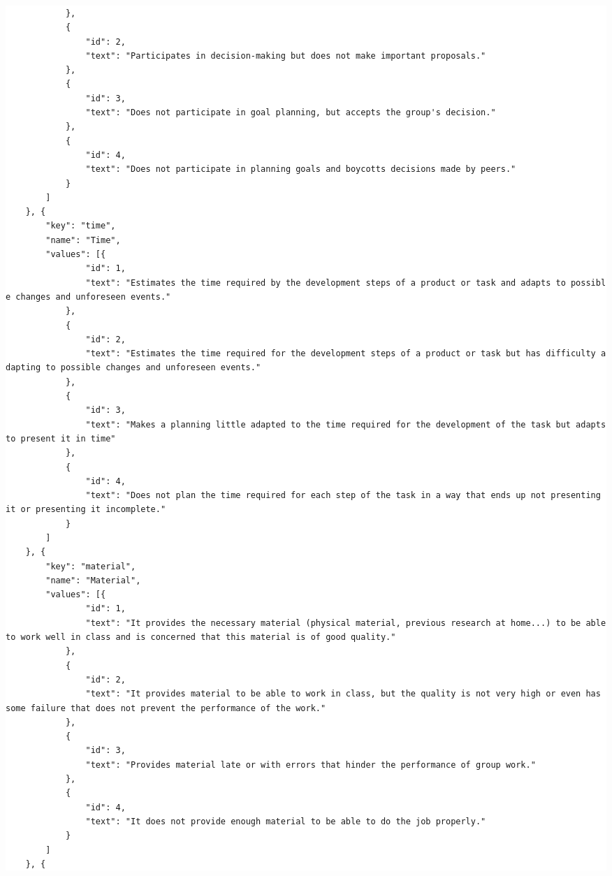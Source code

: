 ```
            },
            {
                "id": 2,
                "text": "Participates in decision-making but does not make important proposals."
            },
            {
                "id": 3,
                "text": "Does not participate in goal planning, but accepts the group's decision."
            },
            {
                "id": 4,
                "text": "Does not participate in planning goals and boycotts decisions made by peers."
            }
        ]
    }, {
        "key": "time",
        "name": "Time",
        "values": [{
                "id": 1,
                "text": "Estimates the time required by the development steps of a product or task and adapts to possible changes and unforeseen events."
            },
            {
                "id": 2,
                "text": "Estimates the time required for the development steps of a product or task but has difficulty adapting to possible changes and unforeseen events."
            },
            {
                "id": 3,
                "text": "Makes a planning little adapted to the time required for the development of the task but adapts to present it in time"
            },
            {
                "id": 4,
                "text": "Does not plan the time required for each step of the task in a way that ends up not presenting it or presenting it incomplete."
            }
        ]
    }, {
        "key": "material",
        "name": "Material",
        "values": [{
                "id": 1,
                "text": "It provides the necessary material (physical material, previous research at home...) to be able to work well in class and is concerned that this material is of good quality."
            },
            {
                "id": 2,
                "text": "It provides material to be able to work in class, but the quality is not very high or even has some failure that does not prevent the performance of the work."
            },
            {
                "id": 3,
                "text": "Provides material late or with errors that hinder the performance of group work."
            },
            {
                "id": 4,
                "text": "It does not provide enough material to be able to do the job properly."
            }
        ]
    }, {
```